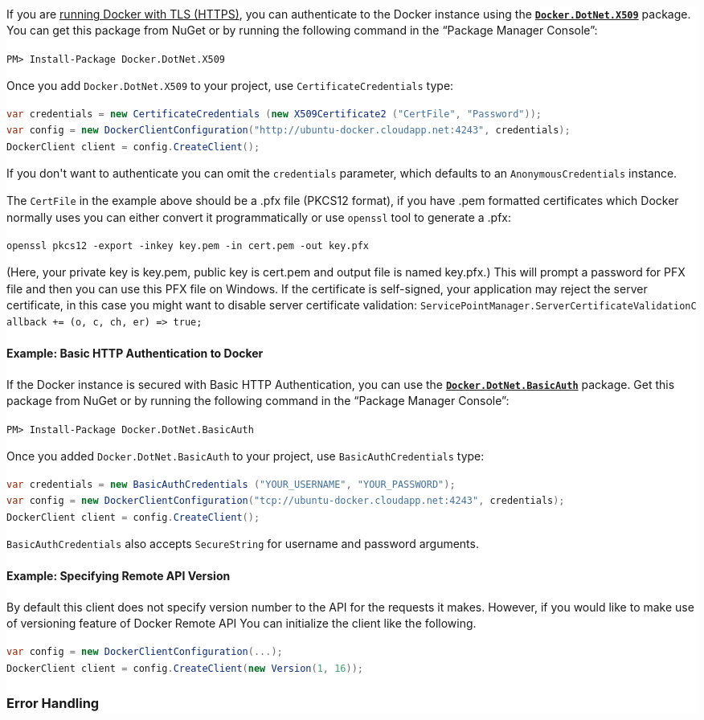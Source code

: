 If you are [running Docker with TLS (HTTPS)][docker-tls], you can authenticate to the Docker instance using the [**`Docker.DotNet.X509`**][Docker.DotNet.X509] package. You can get this package from NuGet or by running the following command in the “Package Manager Console”:

    PM> Install-Package Docker.DotNet.X509

Once you add `Docker.DotNet.X509` to your project, use `CertificateCredentials` type:

```csharp
var credentials = new CertificateCredentials (new X509Certificate2 ("CertFile", "Password"));
var config = new DockerClientConfiguration("http://ubuntu-docker.cloudapp.net:4243", credentials);
DockerClient client = config.CreateClient();
```

If you don't want to authenticate you can omit the `credentials` parameter, which defaults to an `AnonymousCredentials` instance.

The `CertFile` in the example above should be a .pfx file (PKCS12 format), if you have .pem formatted certificates which Docker normally uses you can either convert it programmatically or use `openssl` tool to generate a .pfx:

    openssl pkcs12 -export -inkey key.pem -in cert.pem -out key.pfx

(Here, your private key is key.pem, public key is cert.pem and output file is named key.pfx.) This will prompt a password for PFX file and then you can use this PFX file on Windows. If the certificate is self-signed, your application may reject the server certificate, in this case you might want to disable server certificate validation: `ServicePointManager.ServerCertificateValidationCallback += (o, c, ch, er) => true;`

#### Example: Basic HTTP Authentication to Docker

If the Docker instance is secured with Basic HTTP Authentication, you can use the [**`Docker.DotNet.BasicAuth`**][Docker.DotNet.BasicAuth] package. Get this package from NuGet or by running the following command in the “Package Manager Console”:

    PM> Install-Package Docker.DotNet.BasicAuth

Once you added `Docker.DotNet.BasicAuth` to your project, use `BasicAuthCredentials` type:

```csharp
var credentials = new BasicAuthCredentials ("YOUR_USERNAME", "YOUR_PASSWORD");
var config = new DockerClientConfiguration("tcp://ubuntu-docker.cloudapp.net:4243", credentials);
DockerClient client = config.CreateClient();
```

`BasicAuthCredentials` also accepts `SecureString` for username and password arguments.

#### Example: Specifying Remote API Version

By default this client does not specify version number to the API for the requests it makes. However, if you would like to make use of versioning feature of Docker Remote API You can initialize the client like the following.

```csharp
var config = new DockerClientConfiguration(...);
DockerClient client = config.CreateClient(new Version(1, 16));
```

### Error Handling
	

[docker-remote-api]: https://docs.docker.com/reference/api/docker_remote_api/
[v1.14]: https://docs.docker.com/reference/api/docker_remote_api_v1.14/
[docker-tls]: https://docs.docker.com/articles/https/
[nuget]: http://www.nuget.org
[nuget-gallery]: https://www.nuget.org/packages/Docker.DotNet/
[Docker.DotNet.X509]: https://www.nuget.org/packages/Docker.DotNet.X509/
[Docker.DotNet.BasicAuth]: https://www.nuget.org/packages/Docker.DotNet.BasicAuth/
